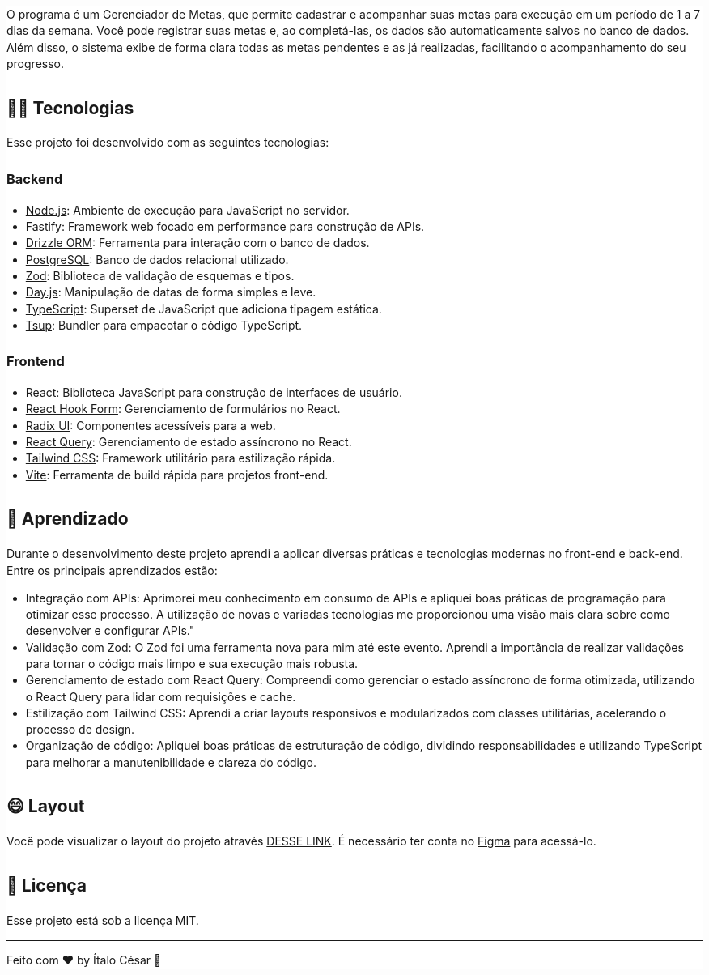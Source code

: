 O programa é um Gerenciador de Metas, que permite cadastrar e acompanhar suas metas para execução em um período de 1 a 7 dias da semana. Você pode registrar suas metas e, ao completá-las, os dados são automaticamente salvos no banco de dados. Além disso, o sistema exibe de forma clara todas as metas pendentes e as já realizadas, facilitando o acompanhamento do seu progresso.
  
## 🧑‍💻 Tecnologias

Esse projeto foi desenvolvido com as seguintes tecnologias:

### Backend 
- [Node.js](https://nodejs.org/): Ambiente de execução para JavaScript no servidor.
- [Fastify](https://www.fastify.io/): Framework web focado em performance para construção de APIs.
- [Drizzle ORM](https://orm.drizzle.team/): Ferramenta para interação com o banco de dados.
- [PostgreSQL](https://www.postgresql.org/): Banco de dados relacional utilizado.
- [Zod](https://zod.dev/): Biblioteca de validação de esquemas e tipos.
- [Day.js](https://www.npmjs.com/package/dayjs): Manipulação de datas de forma simples e leve.
- [TypeScript](https://www.typescriptlang.org/): Superset de JavaScript que adiciona tipagem estática.
- [Tsup](https://www.npmjs.com/package/tsup): Bundler para empacotar o código TypeScript.

### Frontend
- [React](https://react.dev): Biblioteca JavaScript para construção de interfaces de usuário.
- [React Hook Form](https://react-hook-form.com): Gerenciamento de formulários no React.
- [Radix UI](https://www.radix-ui.com): Componentes acessíveis para a web.
- [React Query](https://tanstack.com/query/v5): Gerenciamento de estado assíncrono no React.
- [Tailwind CSS](https://tailwindcss.com): Framework utilitário para estilização rápida.
- [Vite](https://vitejs.dev): Ferramenta de build rápida para projetos front-end.

## 📘 Aprendizado

Durante o desenvolvimento deste projeto aprendi a aplicar diversas práticas e tecnologias modernas no front-end e back-end. Entre os principais aprendizados estão:

- Integração com APIs: Aprimorei meu conhecimento em consumo de APIs e apliquei boas práticas de programação para otimizar esse processo. A utilização de novas e variadas tecnologias me proporcionou uma visão mais clara sobre
 como desenvolver e configurar APIs."
- Validação com Zod: O Zod foi uma ferramenta nova para mim até este evento. Aprendi a importância de realizar validações para tornar o código mais limpo e sua execução mais robusta.
- Gerenciamento de estado com React Query: Compreendi como gerenciar o estado assíncrono de forma otimizada, utilizando o React Query para lidar com requisições e cache.
- Estilização com Tailwind CSS: Aprendi a criar layouts responsivos e modularizados com classes utilitárias, acelerando o processo de design.
- Organização de código: Apliquei boas práticas de estruturação de código, dividindo responsabilidades e utilizando TypeScript para melhorar a manutenibilidade e clareza do código.

## 😄 Layout

Você pode visualizar o layout do projeto através [DESSE LINK](https://www.figma.com/design/9ARwnovZOppPVwWneutatW/NLW-Pocket-JS-%E2%80%A2-in.orbit-(Community)?node-id=2001-336&t=XQxVtXpqvOw0DI6i-1). É necessário ter conta no [Figma](https://figma.com) para acessá-lo.

## :memo: Licença

Esse projeto está sob a licença MIT.

---

Feito com ♥ by Ítalo César :wave: 
